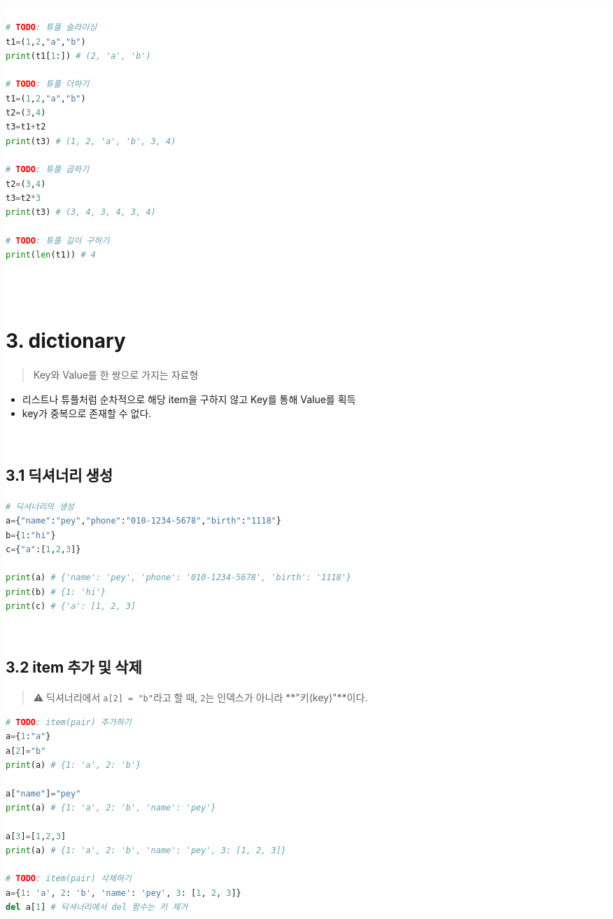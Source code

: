 ```python

# TODO: 튜플 슬라이싱
t1=(1,2,"a","b")
print(t1[1:]) # (2, 'a', 'b')

# TODO: 튜플 더하기
t1=(1,2,"a","b")
t2=(3,4)
t3=t1+t2
print(t3) # (1, 2, 'a', 'b', 3, 4)

# TODO: 튜플 곱하기
t2=(3,4)
t3=t2*3
print(t3) # (3, 4, 3, 4, 3, 4)

# TODO: 튜플 길이 구하기
print(len(t1)) # 4
```

<br><br>

# 3. dictionary

> Key와 Value를 한 쌍으로 가지는 자료형

- 리스트나 튜플처럼 순차적으로 해당 item을 구하지 않고 Key를 통해 Value를 획득
- key가 중복으로 존재할 수 없다.

<br>

## 3.1 딕셔너리 생성

```python
# 딕셔너리의 생성
a={"name":"pey","phone":"010-1234-5678","birth":"1118"}
b={1:"hi"}
c={"a":[1,2,3]}

print(a) # {'name': 'pey', 'phone': '010-1234-5678', 'birth': '1118'}
print(b) # {1: 'hi'}
print(c) # {'a': [1, 2, 3]
```

<br>

## 3.2 item 추가 및 삭제

> ⚠️ 딕셔너리에서 `a[2] = "b"`라고 할 때, `2`는 인덱스가 아니라 **"키(key)"**이다.

```python
# TODO: item(pair) 추가하기
a={1:"a"}
a[2]="b"
print(a) # {1: 'a', 2: 'b'}

a["name"]="pey"
print(a) # {1: 'a', 2: 'b', 'name': 'pey'}

a[3]=[1,2,3]
print(a) # {1: 'a', 2: 'b', 'name': 'pey', 3: [1, 2, 3]}

# TODO: item(pair) 삭제하기
a={1: 'a', 2: 'b', 'name': 'pey', 3: [1, 2, 3]}
del a[1] # 딕셔너리에서 del 함수는 키 제거
```